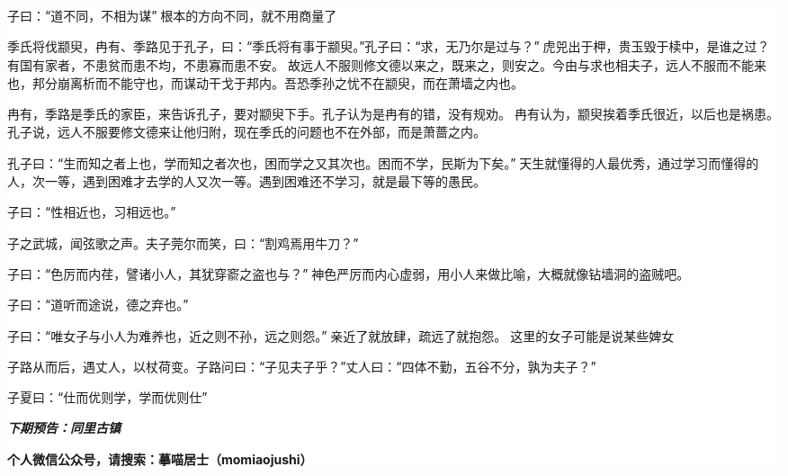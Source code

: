 子曰：“道不同，不相为谋”
根本的方向不同，就不用商量了

季氏将伐颛臾，冉有、季路见于孔子，曰：“季氏将有事于颛臾。”孔子曰：“求，无乃尔是过与？”
虎兕出于柙，贵玉毁于椟中，是谁之过？
有国有家者，不患贫而患不均，不患寡而患不安。
故远人不服则修文德以来之，既来之，则安之。今由与求也相夫子，远人不服而不能来也，邦分崩离析而不能守也，而谋动干戈于邦内。吾恐季孙之忧不在颛臾，而在萧墙之内也。

冉有，季路是季氏的家臣，来告诉孔子，要对颛臾下手。孔子认为是冉有的错，没有规劝。
冉有认为，颛臾挨着季氏很近，以后也是祸患。
孔子说，远人不服要修文德来让他归附，现在季氏的问题也不在外部，而是萧蔷之内。

孔子曰：“生而知之者上也，学而知之者次也，困而学之又其次也。困而不学，民斯为下矣。”
天生就懂得的人最优秀，通过学习而懂得的人，次一等，遇到困难才去学的人又次一等。遇到困难还不学习，就是最下等的愚民。

子曰：“性相近也，习相远也。”

子之武城，闻弦歌之声。夫子莞尔而笑，曰：“割鸡焉用牛刀？”

子曰：“色厉而内荏，譬诸小人，其犹穿窬之盗也与？”
神色严厉而内心虚弱，用小人来做比喻，大概就像钻墙洞的盗贼吧。

子曰：“道听而途说，德之弃也。”

子曰：“唯女子与小人为难养也，近之则不孙，远之则怨。”
亲近了就放肆，疏远了就抱怨。
这里的女子可能是说某些婢女

子路从而后，遇丈人，以杖荷变。子路问曰：“子见夫子乎？”丈人曰：“四体不勤，五谷不分，孰为夫子？”

子夏曰：“仕而优则学，学而优则仕”


***下期预告：同里古镇***


**个人微信公众号，请搜索：摹喵居士（momiaojushi）**

          
        